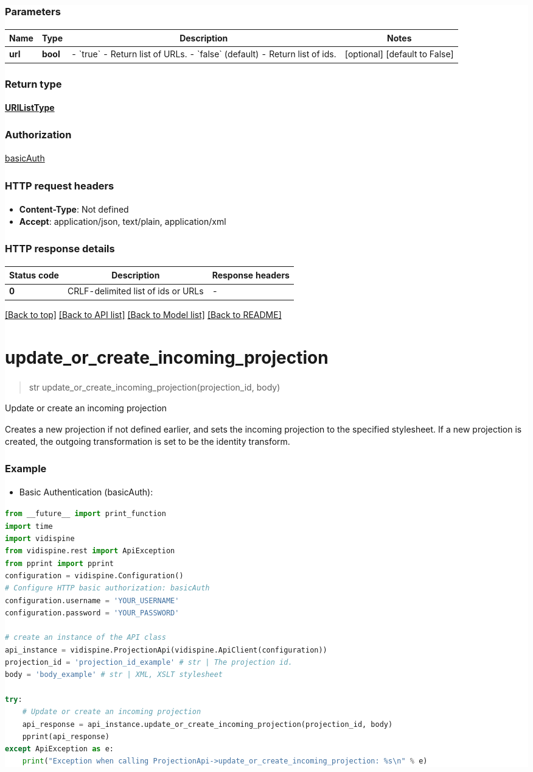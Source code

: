 ### Parameters

Name | Type | Description  | Notes
------------- | ------------- | ------------- | -------------
 **url** | **bool**| - &#x60;true&#x60; - Return list of URLs.  - &#x60;false&#x60; (default) - Return list of ids. | [optional] [default to False]

### Return type

[**URIListType**](URIListType.md)

### Authorization

[basicAuth](../README.md#basicAuth)

### HTTP request headers

 - **Content-Type**: Not defined
 - **Accept**: application/json, text/plain, application/xml

### HTTP response details
| Status code | Description | Response headers |
|-------------|-------------|------------------|
**0** | CRLF-delimited list of ids or URLs |  -  |

[[Back to top]](#) [[Back to API list]](../README.md#documentation-for-api-endpoints) [[Back to Model list]](../README.md#documentation-for-models) [[Back to README]](../README.md)

# **update_or_create_incoming_projection**
> str update_or_create_incoming_projection(projection_id, body)

Update or create an incoming projection

Creates a new projection if not defined earlier, and sets the incoming projection to the specified stylesheet.  If a new projection is created, the outgoing transformation is set to be the identity transform.

### Example

* Basic Authentication (basicAuth):
```python
from __future__ import print_function
import time
import vidispine
from vidispine.rest import ApiException
from pprint import pprint
configuration = vidispine.Configuration()
# Configure HTTP basic authorization: basicAuth
configuration.username = 'YOUR_USERNAME'
configuration.password = 'YOUR_PASSWORD'

# create an instance of the API class
api_instance = vidispine.ProjectionApi(vidispine.ApiClient(configuration))
projection_id = 'projection_id_example' # str | The projection id.
body = 'body_example' # str | XML, XSLT stylesheet

try:
    # Update or create an incoming projection
    api_response = api_instance.update_or_create_incoming_projection(projection_id, body)
    pprint(api_response)
except ApiException as e:
    print("Exception when calling ProjectionApi->update_or_create_incoming_projection: %s\n" % e)
```
